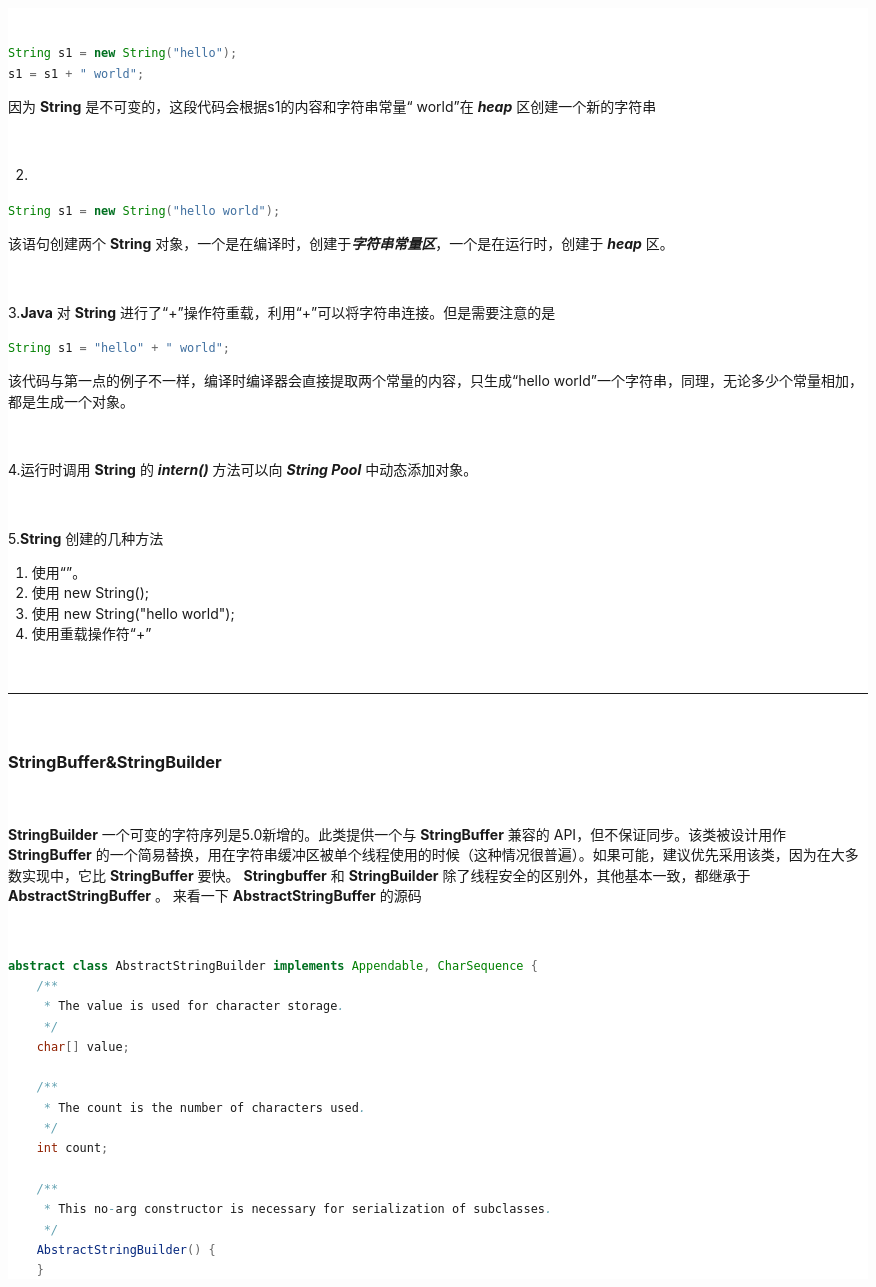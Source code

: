 </br>

```Java
String s1 = new String("hello");
s1 = s1 + " world";
```
因为 **String** 是不可变的，这段代码会根据s1的内容和字符串常量“ world”在 ***heap*** 区创建一个新的字符串

</br>

 2.
```Java
String s1 = new String("hello world");
```

该语句创建两个 **String** 对象，一个是在编译时，创建于***字符串常量区***，一个是在运行时，创建于 ***heap*** 区。

</br>

3.**Java** 对 **String** 进行了“+”操作符重载，利用“+”可以将字符串连接。但是需要注意的是

```Java
String s1 = "hello" + " world";
```
该代码与第一点的例子不一样，编译时编译器会直接提取两个常量的内容，只生成“hello world”一个字符串，同理，无论多少个常量相加，都是生成一个对象。

</br>

4.运行时调用 **String** 的 **_intern()_** 方法可以向 **_String Pool_** 中动态添加对象。

</br>

5.**String** 创建的几种方法

 1. 使用“”。
 2. 使用 new String();
 3. 使用 new String("hello world");
 4. 使用重载操作符“+”

</br>

----------

</br>

### **StringBuffer&StringBuilder**

</br>

**StringBuilder** 一个可变的字符序列是5.0新增的。此类提供一个与 **StringBuffer** 兼容的 API，但不保证同步。该类被设计用作 **StringBuffer** 的一个简易替换，用在字符串缓冲区被单个线程使用的时候（这种情况很普遍）。如果可能，建议优先采用该类，因为在大多数实现中，它比 **StringBuffer** 要快。
**Stringbuffer** 和 **StringBuilder** 除了线程安全的区别外，其他基本一致，都继承于 **AbstractStringBuffer** 。
来看一下 **AbstractStringBuffer** 的源码

</br>

```Java
abstract class AbstractStringBuilder implements Appendable, CharSequence {
    /**
     * The value is used for character storage.
     */
    char[] value;

    /**
     * The count is the number of characters used.
     */
    int count;

    /**
     * This no-arg constructor is necessary for serialization of subclasses.
     */
    AbstractStringBuilder() {
    }
```